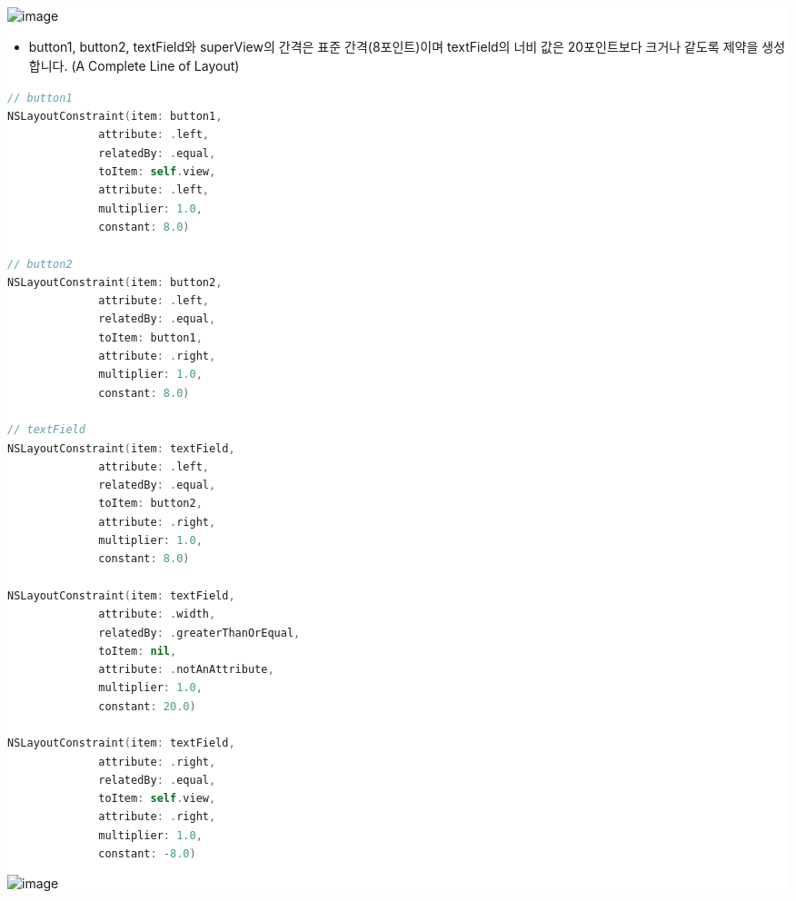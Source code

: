 <img width="435" alt="image" src="https://user-images.githubusercontent.com/87136217/204137808-f563cba3-8aba-4426-a291-64e94d40355c.png">

- button1, button2, textField와 superView의 간격은 표준 간격(8포인트)이며 textField의 너비 값은 20포인트보다 크거나 같도록 제약을 생성합니다. (A Complete Line of Layout)

 ```swift
 // button1
 NSLayoutConstraint(item: button1,
               attribute: .left,
               relatedBy: .equal,
               toItem: self.view,
               attribute: .left,
               multiplier: 1.0,
               constant: 8.0)
               
 // button2
 NSLayoutConstraint(item: button2,
               attribute: .left,
               relatedBy: .equal,
               toItem: button1,
               attribute: .right,
               multiplier: 1.0,
               constant: 8.0)
               
 // textField
 NSLayoutConstraint(item: textField,
               attribute: .left,
               relatedBy: .equal,
               toItem: button2,
               attribute: .right,
               multiplier: 1.0,
               constant: 8.0)
 
 NSLayoutConstraint(item: textField,
               attribute: .width,
               relatedBy: .greaterThanOrEqual,
               toItem: nil,
               attribute: .notAnAttribute,
               multiplier: 1.0,
               constant: 20.0)
 
 NSLayoutConstraint(item: textField,
               attribute: .right,
               relatedBy: .equal,
               toItem: self.view,
               attribute: .right,
               multiplier: 1.0,
               constant: -8.0)
```

<img width="747" alt="image" src="https://user-images.githubusercontent.com/87136217/204137852-1a5a2192-b7d0-4d3c-82ad-88c8d164672b.png">
